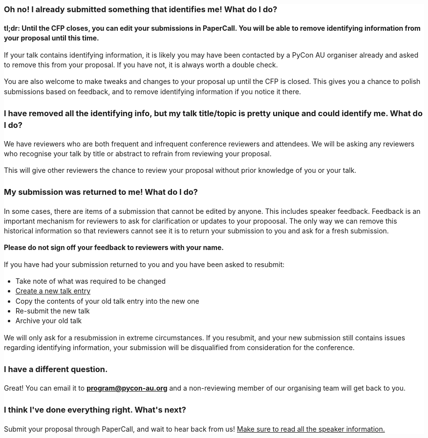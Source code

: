 ### <a name="7"></a> Oh no! I already submitted something that identifies me! What do I do?

**tl;dr: Until the CFP closes, you can edit your submissions in PaperCall. You will be able to remove identifying information from your proposal until this time.**

If your talk contains identifying information, it is likely you may have been contacted by a PyCon AU organiser already and asked to remove this from your proposal. If you have not, it is always worth a double check.

You are also welcome to make tweaks and changes to your proposal up until the CFP is closed. This gives you a chance to polish submissions based on feedback, and to remove identifying information if you notice it there.


### <a name="8"></a> I have removed all the identifying info, but my talk title/topic is pretty unique and could identify me. What do I do?

We have reviewers who are both frequent and infrequent conference reviewers and attendees. We will be asking any reviewers who recognise your talk by title or abstract to refrain from reviewing your proposal.

This will give other reviewers the chance to review your proposal without prior knowledge of you or your talk.

### <a name="9"></a> My submission was returned to me! What do I do?

In some cases, there are items of a submission that cannot be edited by anyone. This includes speaker feedback. Feedback is an important mechanism for reviewers to ask for clarification or updates to your propoosal. The only way we can remove this historical information so that reviewers cannot see it is to return your submission to you and ask for a fresh submission. 

**Please do not sign off your feedback to reviewers with your name.**

If you have had your submission returned to you and you have been asked to resubmit: 
 
 * Take note of what was required to be changed
 * [Create a new talk entry](https://www.papercall.io/talks/new)
 * Copy the contents of your old talk entry into the new one
 * Re-submit the new talk
 * Archive your old talk

We will only ask for a resubmission in extreme circumstances. If you resubmit, and your new submission still contains issues regarding identifying information, your submission will be disqualified from consideration for the conference. 

### <a name="99"></a> I have a different question.

Great! You can email it to **[program@pycon-au.org](mailto:program@pycon-au.org)** and a non-reviewing member of our organising team will get back to you.

### <a name="100"></a> I think I've done everything right. What's next?

Submit your proposal through PaperCall, and wait to hear back from us! [Make sure to read all the speaker information.](/speak/)
